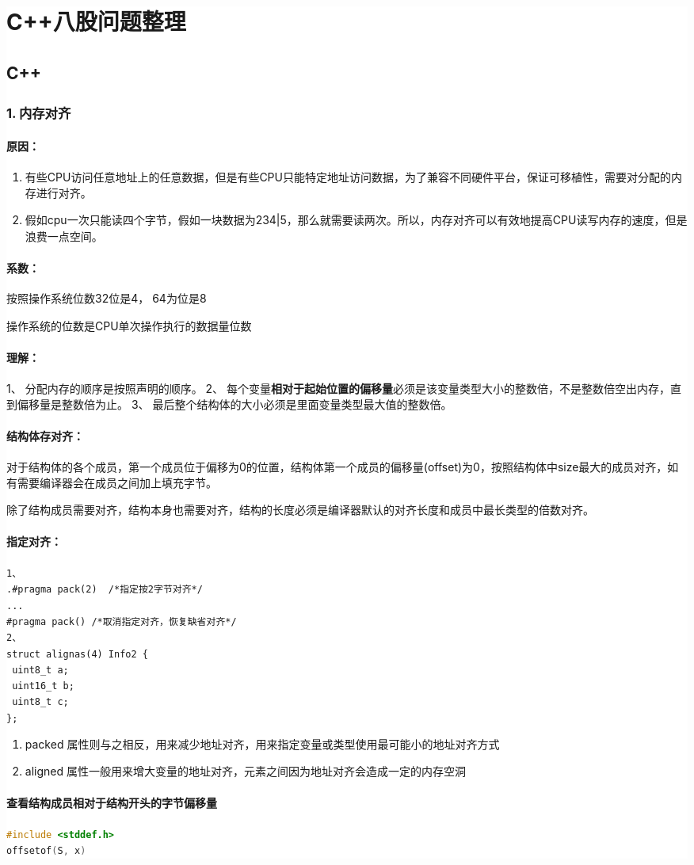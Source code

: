 # C++八股问题整理

## C++

### 1. 内存对齐

#### 原因： 

1. 有些CPU访问任意地址上的任意数据，但是有些CPU只能特定地址访问数据，为了兼容不同硬件平台，保证可移植性，需要对分配的内存进行对齐。

2. 假如cpu一次只能读四个字节，假如一块数据为234|5，那么就需要读两次。所以，内存对齐可以有效地提高CPU读写内存的速度，但是浪费一点空间。

#### 系数：

按照操作系统位数32位是4， 64为位是8

操作系统的位数是CPU单次操作执行的数据量位数

#### 理解：

1、 分配内存的顺序是按照声明的顺序。
2、 每个变量**相对于起始位置的偏移量**必须是该变量类型大小的整数倍，不是整数倍空出内存，直到偏移量是整数倍为止。
3、 最后整个结构体的大小必须是里面变量类型最大值的整数倍。

#### 结构体存对齐：

对于结构体的各个成员，第一个成员位于偏移为0的位置，结构体第一个成员的偏移量(offset)为0，按照结构体中size最大的成员对齐，如有需要编译器会在成员之间加上填充字节。

除了结构成员需要对齐，结构本身也需要对齐，结构的长度必须是编译器默认的对齐长度和成员中最长类型的倍数对齐。

#### 指定对齐：

```text
1、 
.#pragma pack(2)  /*指定按2字节对齐*/
...
#pragma pack() /*取消指定对齐，恢复缺省对齐*/
2、
struct alignas(4) Info2 {
 uint8_t a;
 uint16_t b;
 uint8_t c;
};
```

1. packed 属性则与之相反，用来减少地址对齐，用来指定变量或类型使用最可能小的地址对齐方式

2. aligned 属性一般用来增大变量的地址对齐，元素之间因为地址对齐会造成一定的内存空洞

#### 查看结构成员相对于结构开头的字节偏移量

```cpp
#include <stddef.h>
offsetof(S, x)
```
